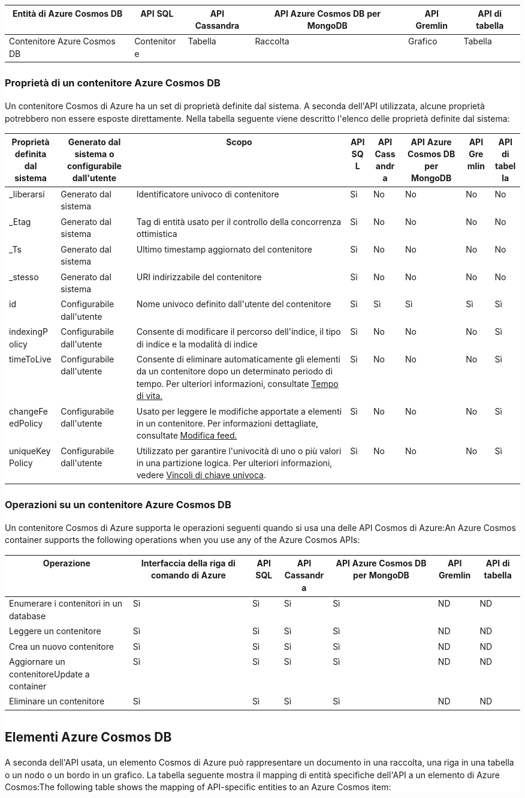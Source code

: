 | Entità di Azure Cosmos DB | API SQL | API Cassandra | API Azure Cosmos DB per MongoDB | API Gremlin | API di tabella |
| --- | --- | --- | --- | --- | --- |
|Contenitore Azure Cosmos DB | Contenitore | Tabella | Raccolta | Grafico | Tabella |

### <a name="properties-of-an-azure-cosmos-container"></a>Proprietà di un contenitore Azure Cosmos DB

Un contenitore Cosmos di Azure ha un set di proprietà definite dal sistema. A seconda dell'API utilizzata, alcune proprietà potrebbero non essere esposte direttamente. Nella tabella seguente viene descritto l'elenco delle proprietà definite dal sistema:

| Proprietà definita dal sistema | Generato dal sistema o configurabile dall'utente | Scopo | API SQL | API Cassandra | API Azure Cosmos DB per MongoDB | API Gremlin | API di tabella |
| --- | --- | --- | --- | --- | --- | --- | --- |
|\_liberarsi | Generato dal sistema | Identificatore univoco di contenitore | Sì | No | No | No | No |
|\_Etag | Generato dal sistema | Tag di entità usato per il controllo della concorrenza ottimistica | Sì | No | No | No | No |
|\_Ts | Generato dal sistema | Ultimo timestamp aggiornato del contenitore | Sì | No | No | No | No |
|\_stesso | Generato dal sistema | URI indirizzabile del contenitore | Sì | No | No | No | No |
|id | Configurabile dall'utente | Nome univoco definito dall'utente del contenitore | Sì | Sì | Sì | Sì | Sì |
|indexingPolicy | Configurabile dall'utente | Consente di modificare il percorso dell'indice, il tipo di indice e la modalità di indice | Sì | No | No | No | Sì |
|timeToLive | Configurabile dall'utente | Consente di eliminare automaticamente gli elementi da un contenitore dopo un determinato periodo di tempo. Per ulteriori informazioni, consultate [Tempo di vita.](time-to-live.md) | Sì | No | No | No | Sì |
|changeFeedPolicy | Configurabile dall'utente | Usato per leggere le modifiche apportate a elementi in un contenitore. Per informazioni dettagliate, consultate [Modifica feed.](change-feed.md) | Sì | No | No | No | Sì |
|uniqueKeyPolicy | Configurabile dall'utente | Utilizzato per garantire l'univocità di uno o più valori in una partizione logica. Per ulteriori informazioni, vedere [Vincoli di chiave univoca](unique-keys.md). | Sì | No | No | No | Sì |

### <a name="operations-on-an-azure-cosmos-container"></a>Operazioni su un contenitore Azure Cosmos DB

Un contenitore Cosmos di Azure supporta le operazioni seguenti quando si usa una delle API Cosmos di Azure:An Azure Cosmos container supports the following operations when you use any of the Azure Cosmos APIs:

| Operazione | Interfaccia della riga di comando di Azure | API SQL | API Cassandra | API Azure Cosmos DB per MongoDB | API Gremlin | API di tabella |
| --- | --- | --- | --- | --- | --- | --- |
| Enumerare i contenitori in un database | Sì | Sì | Sì | Sì | ND | ND |
| Leggere un contenitore | Sì | Sì | Sì | Sì | ND | ND |
| Crea un nuovo contenitore | Sì | Sì | Sì | Sì | ND | ND |
| Aggiornare un contenitoreUpdate a container | Sì | Sì | Sì | Sì | ND | ND |
| Eliminare un contenitore | Sì | Sì | Sì | Sì | ND | ND |

## <a name="azure-cosmos-items"></a>Elementi Azure Cosmos DB

A seconda dell'API usata, un elemento Cosmos di Azure può rappresentare un documento in una raccolta, una riga in una tabella o un nodo o un bordo in un grafico. La tabella seguente mostra il mapping di entità specifiche dell'API a un elemento di Azure Cosmos:The following table shows the mapping of API-specific entities to an Azure Cosmos item:

